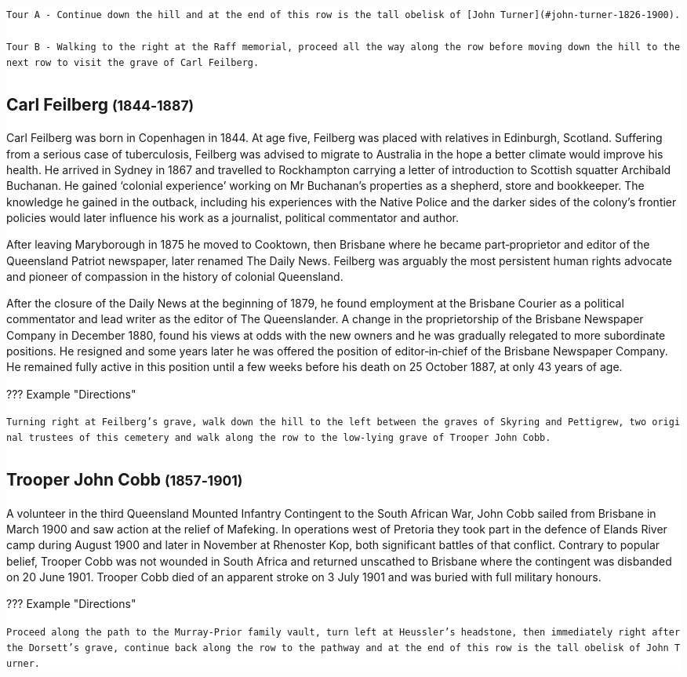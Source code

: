     Tour A - Continue down the hill and at the end of this row is the tall obelisk of [John Turner](#john-turner-1826-1900).

    Tour B - Walking to the right at the Raff memorial, proceed all the way along the row before moving down the hill to the next row to visit the grave of Carl Feilberg.

## Carl Feilberg <small>(1844‑1887)</small>

Carl Feilberg was born in Copenhagen in 1844. At age five, Feilberg was placed with relatives in Edinburgh, Scotland. Suffering from a serious case of tuberculosis, Feilberg was advised to migrate to Australia in the hope a better climate would improve his health. He arrived in Sydney in 1867 and travelled to Rockhampton carrying a letter of introduction to Scottish squatter Archibald Buchanan. He gained ‘colonial experience’ working on Mr Buchanan’s properties as a shepherd, store and bookkeeper. The knowledge he gained in the outback, including his experiences with the Native Police and the darker sides of the colony’s frontier policies would later influence his work as a journalist, political commentator and author. 

After leaving Maryborough in 1875 he moved to Cooktown, then Brisbane where he became part‑proprietor and editor of the Queensland Patriot newspaper, later renamed The Daily News.  Feilberg was arguably the most persistent human rights advocate and pioneer of compassion in the history of colonial Queensland. 

After the closure of the Daily News at the beginning of 1879, he found employment at the Brisbane Courier as a political commentator and lead writer as the editor of The Queenslander. A change in the proprietorship of the Brisbane Newspaper Company in December 1880, found his views at odds with the new owners and he was gradually relegated to more subordinate positions. He resigned and some years later he was offered the position of editor‑in‑chief of the Brisbane Newspaper Company. He remained fully active in this position until a few weeks before his death on 25 October 1887, at only 43 years of age. 



??? Example "Directions" 

    Turning right at Feilberg’s grave, walk down the hill to the left between the graves of Skyring and Pettigrew, two original trustees of this cemetery and walk along the row to the low‑lying grave of Trooper John Cobb.

## Trooper John Cobb <small>(1857‑1901)</small>

A volunteer in the third Queensland Mounted Infantry Contingent to the South African War, John Cobb sailed from Brisbane in March 1900 and saw action at the relief of Mafeking. In operations west of Pretoria they took part in the defence of Elands River camp during August 1900 and later in November at Rhenoster Kop, both significant battles of that conflict. Contrary to popular belief, Trooper Cobb was not wounded in South Africa and returned unscathed to Brisbane where the contingent was disbanded on 20 June 1901. Trooper Cobb died of an apparent stroke on 3 July 1901 and was buried with full military honours.



??? Example "Directions" 

    Proceed along the path to the Murray‑Prior family vault, turn left at Heussler’s headstone, then immediately right after the Dorsett’s grave, continue back along the row to the pathway and at the end of this row is the tall obelisk of John Turner.
